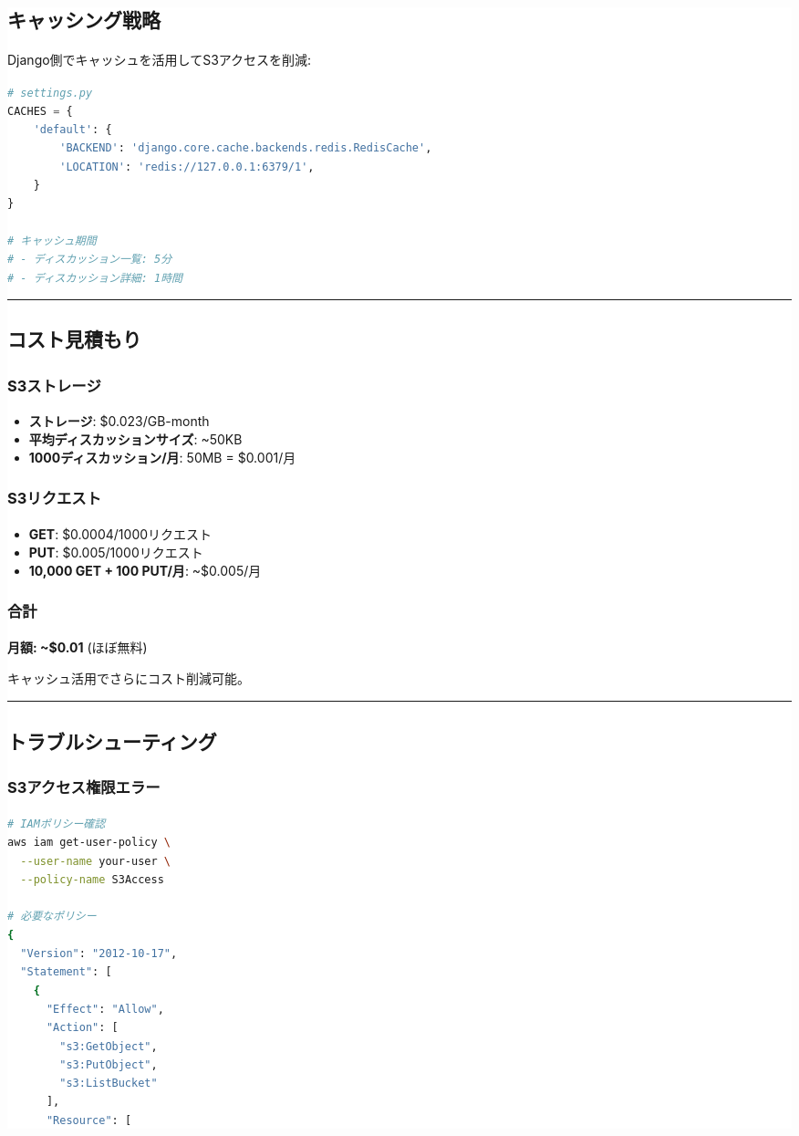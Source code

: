 
## キャッシング戦略

Django側でキャッシュを活用してS3アクセスを削減:

```python
# settings.py
CACHES = {
    'default': {
        'BACKEND': 'django.core.cache.backends.redis.RedisCache',
        'LOCATION': 'redis://127.0.0.1:6379/1',
    }
}

# キャッシュ期間
# - ディスカッション一覧: 5分
# - ディスカッション詳細: 1時間
```

---

## コスト見積もり

### S3ストレージ

- **ストレージ**: $0.023/GB-month
- **平均ディスカッションサイズ**: ~50KB
- **1000ディスカッション/月**: 50MB = $0.001/月

### S3リクエスト

- **GET**: $0.0004/1000リクエスト
- **PUT**: $0.005/1000リクエスト
- **10,000 GET + 100 PUT/月**: ~$0.005/月

### 合計

**月額: ~$0.01** (ほぼ無料)

キャッシュ活用でさらにコスト削減可能。

---

## トラブルシューティング

### S3アクセス権限エラー

```bash
# IAMポリシー確認
aws iam get-user-policy \
  --user-name your-user \
  --policy-name S3Access

# 必要なポリシー
{
  "Version": "2012-10-17",
  "Statement": [
    {
      "Effect": "Allow",
      "Action": [
        "s3:GetObject",
        "s3:PutObject",
        "s3:ListBucket"
      ],
      "Resource": [
```